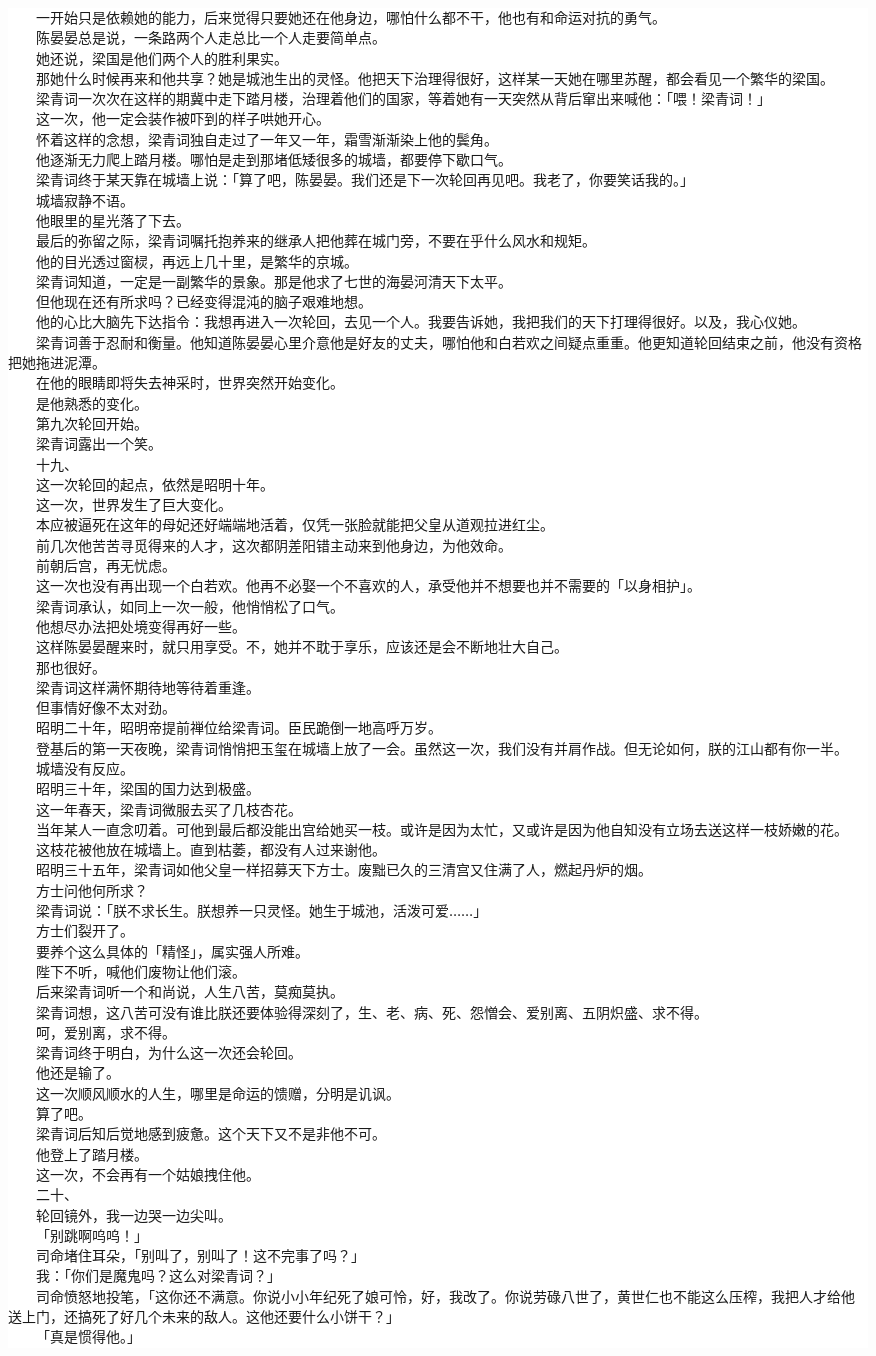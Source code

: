 &emsp;&emsp;一开始只是依赖她的能力，后来觉得只要她还在他身边，哪怕什么都不干，他也有和命运对抗的勇气。  
&emsp;&emsp;陈晏晏总是说，一条路两个人走总比一个人走要简单点。  
&emsp;&emsp;她还说，梁国是他们两个人的胜利果实。  
&emsp;&emsp;那她什么时候再来和他共享？她是城池生出的灵怪。他把天下治理得很好，这样某一天她在哪里苏醒，都会看见一个繁华的梁国。  
&emsp;&emsp;梁青词一次次在这样的期冀中走下踏月楼，治理着他们的国家，等着她有一天突然从背后窜出来喊他：「喂！梁青词！」  
&emsp;&emsp;这一次，他一定会装作被吓到的样子哄她开心。  
&emsp;&emsp;怀着这样的念想，梁青词独自走过了一年又一年，霜雪渐渐染上他的鬓角。  
&emsp;&emsp;他逐渐无力爬上踏月楼。哪怕是走到那堵低矮很多的城墙，都要停下歇口气。  
&emsp;&emsp;梁青词终于某天靠在城墙上说：「算了吧，陈晏晏。我们还是下一次轮回再见吧。我老了，你要笑话我的。」  
&emsp;&emsp;城墙寂静不语。  
&emsp;&emsp;他眼里的星光落了下去。  
&emsp;&emsp;最后的弥留之际，梁青词嘱托抱养来的继承人把他葬在城门旁，不要在乎什么风水和规矩。  
&emsp;&emsp;他的目光透过窗棂，再远上几十里，是繁华的京城。  
&emsp;&emsp;梁青词知道，一定是一副繁华的景象。那是他求了七世的海晏河清天下太平。  
&emsp;&emsp;但他现在还有所求吗？已经变得混沌的脑子艰难地想。  
&emsp;&emsp;他的心比大脑先下达指令：我想再进入一次轮回，去见一个人。我要告诉她，我把我们的天下打理得很好。以及，我心仪她。  
&emsp;&emsp;梁青词善于忍耐和衡量。他知道陈晏晏心里介意他是好友的丈夫，哪怕他和白若欢之间疑点重重。他更知道轮回结束之前，他没有资格把她拖进泥潭。  
&emsp;&emsp;在他的眼睛即将失去神采时，世界突然开始变化。  
&emsp;&emsp;是他熟悉的变化。  
&emsp;&emsp;第九次轮回开始。  
&emsp;&emsp;梁青词露出一个笑。  
&emsp;&emsp;十九、  
&emsp;&emsp;这一次轮回的起点，依然是昭明十年。  
&emsp;&emsp;这一次，世界发生了巨大变化。  
&emsp;&emsp;本应被逼死在这年的母妃还好端端地活着，仅凭一张脸就能把父皇从道观拉进红尘。  
&emsp;&emsp;前几次他苦苦寻觅得来的人才，这次都阴差阳错主动来到他身边，为他效命。  
&emsp;&emsp;前朝后宫，再无忧虑。  
&emsp;&emsp;这一次也没有再出现一个白若欢。他再不必娶一个不喜欢的人，承受他并不想要也并不需要的「以身相护」。  
&emsp;&emsp;梁青词承认，如同上一次一般，他悄悄松了口气。  
&emsp;&emsp;他想尽办法把处境变得再好一些。  
&emsp;&emsp;这样陈晏晏醒来时，就只用享受。不，她并不耽于享乐，应该还是会不断地壮大自己。  
&emsp;&emsp;那也很好。  
&emsp;&emsp;梁青词这样满怀期待地等待着重逢。  
&emsp;&emsp;但事情好像不太对劲。  
&emsp;&emsp;昭明二十年，昭明帝提前禅位给梁青词。臣民跪倒一地高呼万岁。  
&emsp;&emsp;登基后的第一天夜晚，梁青词悄悄把玉玺在城墙上放了一会。虽然这一次，我们没有并肩作战。但无论如何，朕的江山都有你一半。  
&emsp;&emsp;城墙没有反应。  
&emsp;&emsp;昭明三十年，梁国的国力达到极盛。  
&emsp;&emsp;这一年春天，梁青词微服去买了几枝杏花。  
&emsp;&emsp;当年某人一直念叨着。可他到最后都没能出宫给她买一枝。或许是因为太忙，又或许是因为他自知没有立场去送这样一枝娇嫩的花。  
&emsp;&emsp;这枝花被他放在城墙上。直到枯萎，都没有人过来谢他。  
&emsp;&emsp;昭明三十五年，梁青词如他父皇一样招募天下方士。废黜已久的三清宫又住满了人，燃起丹炉的烟。  
&emsp;&emsp;方士问他何所求？  
&emsp;&emsp;梁青词说：「朕不求长生。朕想养一只灵怪。她生于城池，活泼可爱……」  
&emsp;&emsp;方士们裂开了。  
&emsp;&emsp;要养个这么具体的「精怪」，属实强人所难。  
&emsp;&emsp;陛下不听，喊他们废物让他们滚。  
&emsp;&emsp;后来梁青词听一个和尚说，人生八苦，莫痴莫执。  
&emsp;&emsp;梁青词想，这八苦可没有谁比朕还要体验得深刻了，生、老、病、死、怨憎会、爱别离、五阴炽盛、求不得。  
&emsp;&emsp;呵，爱别离，求不得。  
&emsp;&emsp;梁青词终于明白，为什么这一次还会轮回。  
&emsp;&emsp;他还是输了。  
&emsp;&emsp;这一次顺风顺水的人生，哪里是命运的馈赠，分明是讥讽。  
&emsp;&emsp;算了吧。  
&emsp;&emsp;梁青词后知后觉地感到疲惫。这个天下又不是非他不可。  
&emsp;&emsp;他登上了踏月楼。  
&emsp;&emsp;这一次，不会再有一个姑娘拽住他。  
&emsp;&emsp;二十、  
&emsp;&emsp;轮回镜外，我一边哭一边尖叫。  
&emsp;&emsp;「别跳啊呜呜！」  
&emsp;&emsp;司命堵住耳朵，「别叫了，别叫了！这不完事了吗？」  
&emsp;&emsp;我：「你们是魔鬼吗？这么对梁青词？」  
&emsp;&emsp;司命愤怒地投笔，「这你还不满意。你说小小年纪死了娘可怜，好，我改了。你说劳碌八世了，黄世仁也不能这么压榨，我把人才给他送上门，还搞死了好几个未来的敌人。这他还要什么小饼干？」  
&emsp;&emsp;「真是惯得他。」  